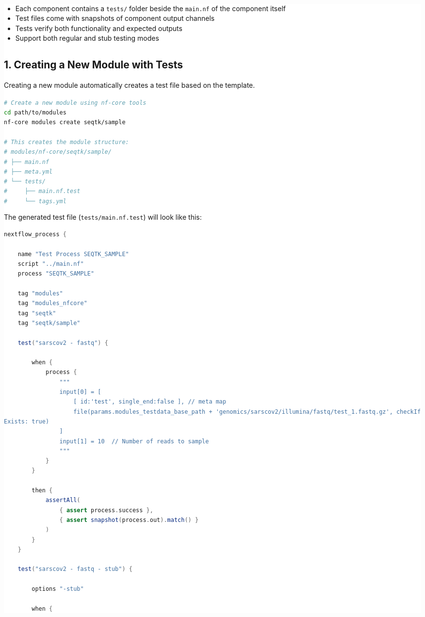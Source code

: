- Each component contains a `tests/` folder beside the `main.nf` of the component itself
- Test files come with snapshots of component output channels
- Tests verify both functionality and expected outputs
- Support both regular and stub testing modes

## 1. Creating a New Module with Tests

Creating a new module automatically creates a test file based on the template.

```bash
# Create a new module using nf-core tools
cd path/to/modules
nf-core modules create seqtk/sample

# This creates the module structure:
# modules/nf-core/seqtk/sample/
# ├── main.nf
# ├── meta.yml
# └── tests/
#     ├── main.nf.test
#     └── tags.yml
```

The generated test file (`tests/main.nf.test`) will look like this:

```groovy
nextflow_process {

    name "Test Process SEQTK_SAMPLE"
    script "../main.nf"
    process "SEQTK_SAMPLE"

    tag "modules"
    tag "modules_nfcore"
    tag "seqtk"
    tag "seqtk/sample"

    test("sarscov2 - fastq") {

        when {
            process {
                """
                input[0] = [
                    [ id:'test', single_end:false ], // meta map
                    file(params.modules_testdata_base_path + 'genomics/sarscov2/illumina/fastq/test_1.fastq.gz', checkIfExists: true)
                ]
                input[1] = 10  // Number of reads to sample
                """
            }
        }

        then {
            assertAll(
                { assert process.success },
                { assert snapshot(process.out).match() }
            )
        }
    }

    test("sarscov2 - fastq - stub") {

        options "-stub"

        when {
```